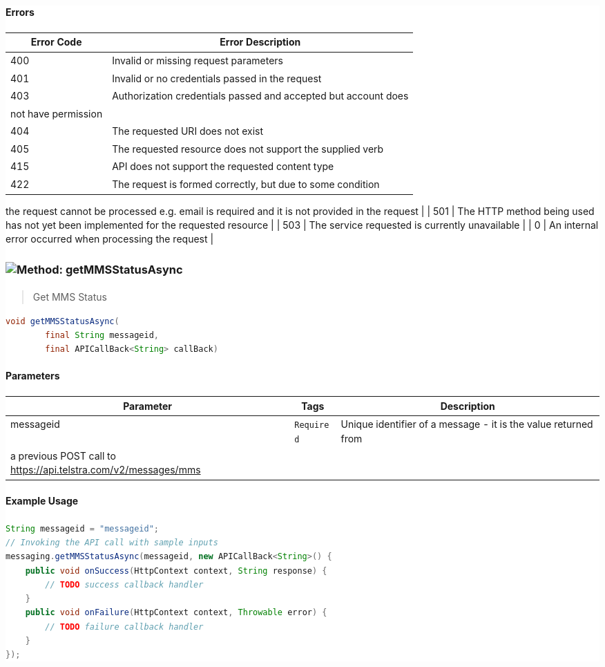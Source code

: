 ```java
```

#### Errors

| Error Code | Error Description |
|------------|-------------------|
| 400 | Invalid or missing request parameters |
| 401 | Invalid or no credentials passed in the request |
| 403 | Authorization credentials passed and accepted but account does
not have permission |
| 404 | The requested URI does not exist |
| 405 | The requested resource does not support the supplied verb |
| 415 | API does not support the requested content type |
| 422 | The request is formed correctly, but due to some condition
the request cannot be processed e.g. email is required and it is not provided
in the request |
| 501 | The HTTP method being used has not yet been implemented for
the requested resource |
| 503 | The service requested is currently unavailable |
| 0 | An internal error occurred when processing the request |



### <a name="get_mms_status_async"></a>![Method: ](https://apidocs.io/img/method.png "com.telstra.tapi.controllers.MessagingController.getMMSStatusAsync") getMMSStatusAsync

> Get MMS Status


```java
void getMMSStatusAsync(
        final String messageid,
        final APICallBack<String> callBack)
```

#### Parameters

| Parameter | Tags | Description |
|-----------|------|-------------|
| messageid |  ``` Required ```  | Unique identifier of a message - it is the value returned from
a previous POST call to https://api.telstra.com/v2/messages/mms |


#### Example Usage

```java
String messageid = "messageid";
// Invoking the API call with sample inputs
messaging.getMMSStatusAsync(messageid, new APICallBack<String>() {
    public void onSuccess(HttpContext context, String response) {
        // TODO success callback handler
    }
    public void onFailure(HttpContext context, Throwable error) {
        // TODO failure callback handler
    }
});

```
